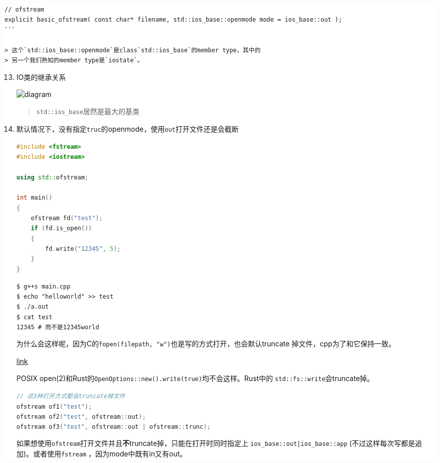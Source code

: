     // ofstream
    explicit basic_ofstream( const char* filename, std::ios_base::openmode mode = ios_base::out );
    ```

    > 这个`std::ios_base::openmode`是class`std::ios_base`的member type，其中的
    > 另一个我们熟知的member type是`iostate`。

13. IO类的继承关系
   
    ![diagram](https://github.com/SteveLauC/pic/blob/main/io-class.svg)

    > `std::ios_base`居然是最大的基类 

14. 默认情况下，没有指定`truc`的openmode，使用`out`打开文件还是会截断

    ```cpp
    #include <fstream>
    #include <iostream>
    
    using std::ofstream;
    
    int main()
    {
        ofstream fd("test");
        if (fd.is_open())
        {
            fd.write("12345", 5);
        }
    }
    ```

    ```shell
    $ g++s main.cpp
    $ echo "helloworld" >> test
    $ ./a.out
    $ cat test
    12345 # 而不是12345world
    ```


    为什么会这样呢，因为C的`fopen(filepath, "w")`也是写的方式打开，也会默认truncate
    掉文件，cpp为了和它保持一致。

    [link](https://stackoverflow.com/a/57070159/14092446)

    POSIX open(2)和Rust的`OpenOptions::new().write(true)`均不会这样。Rust中的
    `std::fs::write`会truncate掉。

    ```cpp
    // 这3种打开方式都会truncate掉文件
    ofstream of1("test");
    ofstream of2("test", ofstream::out);
    ofstream of3("test", ofstream::out | ofstream::trunc);
    ```

    如果想使用`ofstream`打开文件并且**不**truncate掉，只能在打开时同时指定上
    `ios_base::out|ios_base::app` (不过这样每次写都是追加)。或者使用`fstream`
    ，因为mode中既有in又有out。
